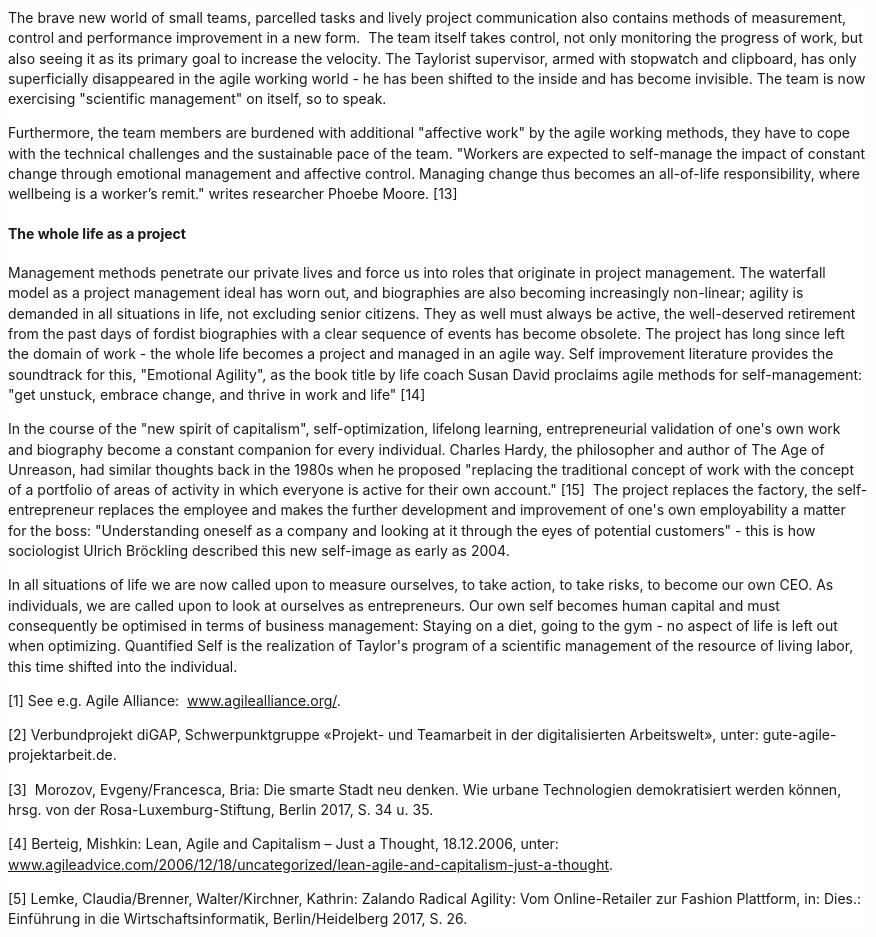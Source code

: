 The brave new world of small teams, parcelled tasks and lively project communication also contains methods of measurement, control and performance improvement in a new form.  The team itself takes control, not only monitoring the progress of work, but also seeing it as its primary goal to increase the velocity. The Taylorist supervisor, armed with stopwatch and clipboard, has only superficially disappeared in the agile working world - he has been shifted to the inside and has become invisible. The team is now exercising "scientific management" on itself, so to speak.

Furthermore, the team members are burdened with additional "affective work" by the agile working methods, they have to cope with the technical challenges and the sustainable pace of the team. "Workers are expected to self-manage the impact of constant change through emotional management and affective control. Managing change thus becomes an all-of-life responsibility, where wellbeing is a worker’s remit." writes researcher Phoebe Moore. [13]

#### The whole life as a project

Management methods penetrate our private lives and force us into roles that originate in project management. The waterfall model as a project management ideal has worn out, and biographies are also becoming increasingly non-linear; agility is demanded in all situations in life, not excluding senior citizens. They as well must always be active, the well-deserved retirement from the past days of fordist biographies with a clear sequence of events has become obsolete. The project has long since left the domain of work - the whole life becomes a project and managed in an agile way. Self improvement literature provides the soundtrack for this, "Emotional Agility", as the book title by life coach Susan David proclaims agile methods for self-management: "get unstuck, embrace change, and thrive in work and life" [14]

In the course of the "new spirit of capitalism", self-optimization, lifelong learning, entrepreneurial validation of one's own work and biography become a constant companion for every individual. Charles Hardy, the philosopher and author of The Age of Unreason, had similar thoughts back in the 1980s when he proposed "replacing the traditional concept of work with the concept of a portfolio of areas of activity in which everyone is active for their own account." [15]  The project replaces the factory, the self-entrepreneur replaces the employee and makes the further development and improvement of one's own employability a matter for the boss: "Understanding oneself as a company and looking at it through the eyes of potential customers" - this is how sociologist Ulrich Bröckling described this new self-image as early as 2004.

In all situations of life we are now called upon to measure ourselves, to take action, to take risks, to become our own CEO. As individuals, we are called upon to look at ourselves as entrepreneurs. Our own self becomes human capital and must consequently be optimised in terms of business management: Staying on a diet, going to the gym - no aspect of life is left out when optimizing. Quantified Self is the realization of Taylor's program of a scientific management of the resource of living labor, this time shifted into the individual.


[1] See e.g. Agile Alliance:  www.agilealliance.org/.

[2] Verbundprojekt diGAP, Schwerpunktgruppe «Projekt- und Teamarbeit in der digitalisierten Arbeitswelt», unter: gute-agile-projektarbeit.de.

[3]  Morozov, Evgeny/Francesca, Bria: Die smarte Stadt neu denken. Wie urbane Technologien demokratisiert werden können, hrsg. von der Rosa-Luxemburg-Stiftung, Berlin 2017, S. 34 u. 35.

[4] Berteig, Mishkin: Lean, Agile and Capitalism – Just a Thought, 18.12.2006, unter: www.agileadvice.com/2006/12/18/uncategorized/lean-agile-and-capitalism-just-a-thought.

[5] Lemke, Claudia/Brenner, Walter/Kirchner, Kathrin: Zalando Radical Agility: Vom Online-Retailer zur Fashion Plattform, in: Dies.: Einführung in die Wirtschaftsinformatik, Berlin/Heidelberg 2017, S. 26.
